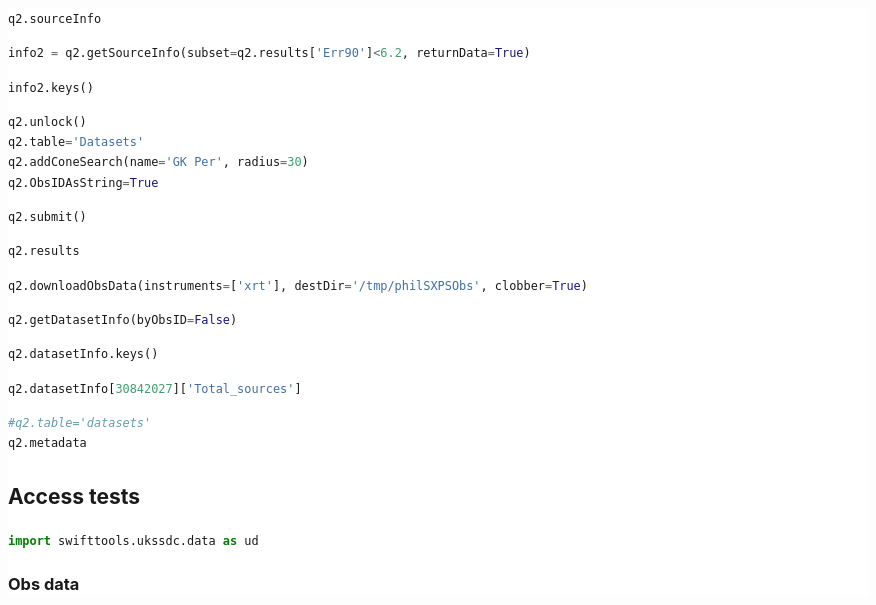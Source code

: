 ```python
q2.sourceInfo
```


```python
info2 = q2.getSourceInfo(subset=q2.results['Err90']<6.2, returnData=True)
```


```python
info2.keys()
```


```python
q2.unlock()
q2.table='Datasets'
q2.addConeSearch(name='GK Per', radius=30)
q2.ObsIDAsString=True
```


```python
q2.submit()
```


```python
q2.results
```


```python
q2.downloadObsData(instruments=['xrt'], destDir='/tmp/philSXPSObs', clobber=True)
```


```python
q2.getDatasetInfo(byObsID=False)
```


```python
q2.datasetInfo.keys()
```


```python
q2.datasetInfo[30842027]['Total_sources']
```


```python
#q2.table='datasets'
q2.metadata
```

## Access tests


```python
import swifttools.ukssdc.data as ud
```

### Obs data
